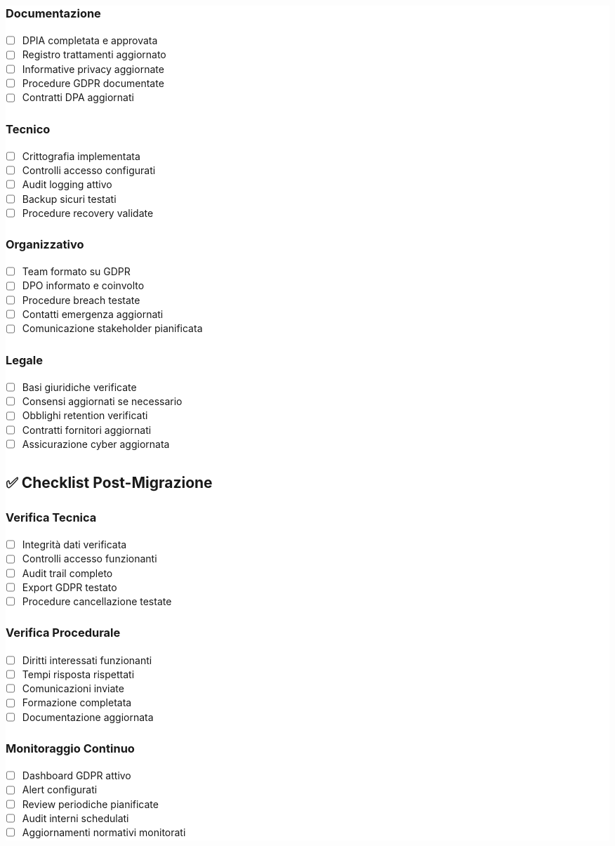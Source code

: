 ### Documentazione
- [ ] DPIA completata e approvata
- [ ] Registro trattamenti aggiornato
- [ ] Informative privacy aggiornate
- [ ] Procedure GDPR documentate
- [ ] Contratti DPA aggiornati

### Tecnico
- [ ] Crittografia implementata
- [ ] Controlli accesso configurati
- [ ] Audit logging attivo
- [ ] Backup sicuri testati
- [ ] Procedure recovery validate

### Organizzativo
- [ ] Team formato su GDPR
- [ ] DPO informato e coinvolto
- [ ] Procedure breach testate
- [ ] Contatti emergenza aggiornati
- [ ] Comunicazione stakeholder pianificata

### Legale
- [ ] Basi giuridiche verificate
- [ ] Consensi aggiornati se necessario
- [ ] Obblighi retention verificati
- [ ] Contratti fornitori aggiornati
- [ ] Assicurazione cyber aggiornata

## ✅ Checklist Post-Migrazione

### Verifica Tecnica
- [ ] Integrità dati verificata
- [ ] Controlli accesso funzionanti
- [ ] Audit trail completo
- [ ] Export GDPR testato
- [ ] Procedure cancellazione testate

### Verifica Procedurale
- [ ] Diritti interessati funzionanti
- [ ] Tempi risposta rispettati
- [ ] Comunicazioni inviate
- [ ] Formazione completata
- [ ] Documentazione aggiornata

### Monitoraggio Continuo
- [ ] Dashboard GDPR attivo
- [ ] Alert configurati
- [ ] Review periodiche pianificate
- [ ] Audit interni schedulati
- [ ] Aggiornamenti normativi monitorati
